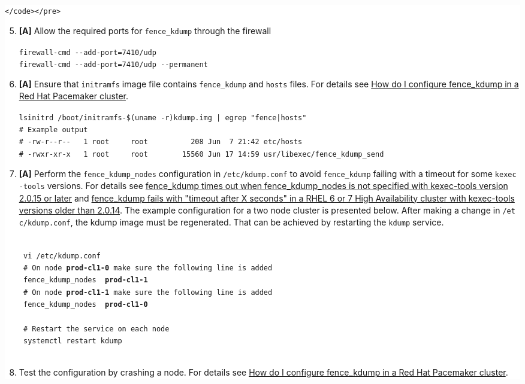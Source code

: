     </code></pre>

5. **[A]** Allow the required ports for `fence_kdump` through the firewall
    ```
    firewall-cmd --add-port=7410/udp
    firewall-cmd --add-port=7410/udp --permanent
    ```

6. **[A]** Ensure that `initramfs` image file contains `fence_kdump` and `hosts` files. For details see [How do I configure fence_kdump in a Red Hat Pacemaker cluster](https://access.redhat.com/solutions/2876971).   
    ```
    lsinitrd /boot/initramfs-$(uname -r)kdump.img | egrep "fence|hosts"
    # Example output 
    # -rw-r--r--   1 root     root          208 Jun  7 21:42 etc/hosts
    # -rwxr-xr-x   1 root     root        15560 Jun 17 14:59 usr/libexec/fence_kdump_send
    ```

7. **[A]** Perform the `fence_kdump_nodes` configuration in `/etc/kdump.conf` to avoid  `fence_kdump` failing with a timeout for some `kexec-tools` versions. For details see [fence_kdump times out when fence_kdump_nodes is not specified with kexec-tools version 2.0.15 or later](https://access.redhat.com/solutions/4498151) and [fence_kdump fails with "timeout after X seconds" in a RHEL 6 or 7 High Availability cluster with kexec-tools versions older than 2.0.14](https://access.redhat.com/solutions/2388711). The example configuration for a two node cluster is presented below. After making a change in `/etc/kdump.conf`, the kdump image must be regenerated. That can be achieved by restarting the `kdump` service.  

    <pre><code>
    vi /etc/kdump.conf
    # On node <b>prod-cl1-0</b> make sure the following line is added
    fence_kdump_nodes  <b>prod-cl1-1</b>
    # On node <b>prod-cl1-1</b> make sure the following line is added
    fence_kdump_nodes  <b>prod-cl1-0</b>

    # Restart the service on each node
    systemctl restart kdump
    </code></pre>

8. Test the configuration by crashing a node. For details see [How do I configure fence_kdump in a Red Hat Pacemaker cluster](https://access.redhat.com/solutions/2876971).  
